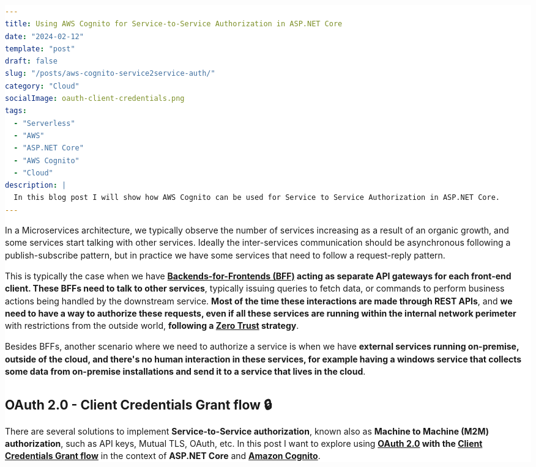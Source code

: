 ```yaml
---
title: Using AWS Cognito for Service-to-Service Authorization in ASP.NET Core
date: "2024-02-12"
template: "post"
draft: false
slug: "/posts/aws-cognito-service2service-auth/"
category: "Cloud"
socialImage: oauth-client-credentials.png
tags:
  - "Serverless"
  - "AWS"
  - "ASP.NET Core"
  - "AWS Cognito"
  - "Cloud"
description: |
  In this blog post I will show how AWS Cognito can be used for Service to Service Authorization in ASP.NET Core.
---
```

In a Microservices architecture, we typically observe the number of services
increasing as a result of an organic growth, and some services start talking
with other services. Ideally the inter-services communication should be
asynchronous following a publish-subscribe pattern, but in practice we have some
services that need to follow a request-reply pattern.

This is typically the case when we have **[Backends-for-Frontends
(BFF)](https://samnewman.io/patterns/architectural/bff/) acting as separate API
gateways for each front-end client. These BFFs need to talk to other services**,
typically issuing queries to fetch data, or commands to perform business actions
being handled by the downstream service. **Most of the time these interactions
are made through REST APIs**, and **we need to have a way to authorize these
requests, even if all these services are running within the internal network
perimeter** with restrictions from the outside world, **following a [Zero
Trust](https://www.cloudflare.com/learning/security/glossary/what-is-zero-trust/)
strategy**.

Besides BFFs, another scenario where we need to authorize a service is when we
have **external services running on-premise, outside of the cloud, and there's no
human interaction in these services, for example having a windows service that
collects some data from on-premise installations and send it to a service that
lives in the cloud**.

## OAuth 2.0 - Client Credentials Grant flow 🔒 ##

There are several solutions to implement **Service-to-Service authorization**,
known also as **Machine to Machine (M2M) authorization**, such as API keys,
Mutual TLS, OAuth, etc. In this post I want to explore using **[OAuth
2.0](https://oauth.net/2/) with the [Client Credentials Grant
flow](https://datatracker.ietf.org/doc/html/rfc6749#section-4.4)** in the
context of **ASP.NET Core** and **[Amazon
Cognito](https://aws.amazon.com/cognito/)**.
